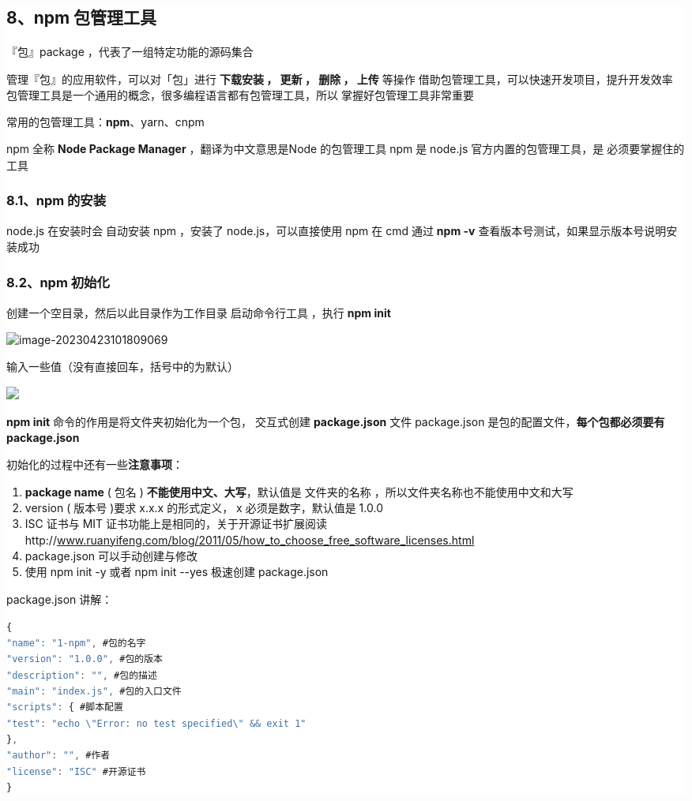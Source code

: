 ## 8、npm 包管理工具

『包』package ，代表了一组特定功能的源码集合  

管理『包』的应用软件，可以对「包」进行 **下载安装 ， 更新 ， 删除 ， 上传** 等操作
借助包管理工具，可以快速开发项目，提升开发效率
包管理工具是一个通用的概念，很多编程语言都有包管理工具，所以 掌握好包管理工具非常重要  

常用的包管理工具：**npm**、yarn、cnpm  

npm 全称 **Node Package Manager** ，翻译为中文意思是Node 的包管理工具
npm 是 node.js 官方内置的包管理工具，是 必须要掌握住的工具  

### 8.1、npm 的安装  

node.js 在安装时会 自动安装 npm ，安装了 node.js，可以直接使用 npm
在 cmd 通过 **npm -v** 查看版本号测试，如果显示版本号说明安装成功  



### 8.2、npm 初始化

创建一个空目录，然后以此目录作为工作目录 启动命令行工具 ，执行 **npm init**  

![image-20230423101809069](https://raw.githubusercontent.com/T4mako/ImageBed/main/image-20230423101809069.png)

输入一些值（没有直接回车，括号中的为默认）

![](https://raw.githubusercontent.com/T4mako/ImageBed/main/20230423102006.png)

**npm init** 命令的作用是将文件夹初始化为一个包， 交互式创建 **package.json** 文件
package.json 是包的配置文件，**每个包都必须要有 package.json**  

初始化的过程中还有一些**注意事项**：

1. **package name** ( 包名 ) **不能使用中文、大写**，默认值是 文件夹的名称 ，所以文件夹名称也不能使用中文和大写
2. version ( 版本号 )要求 x.x.x 的形式定义， x 必须是数字，默认值是 1.0.0
3. ISC 证书与 MIT 证书功能上是相同的，关于开源证书扩展阅读http://www.ruanyifeng.com/blog/2011/05/how_to_choose_free_software_licenses.html
4. package.json 可以手动创建与修改
5.  使用 npm init -y 或者 npm init --yes 极速创建 package.json  

package.json 讲解：

```js
{
"name": "1-npm", #包的名字
"version": "1.0.0", #包的版本
"description": "", #包的描述
"main": "index.js", #包的入口文件
"scripts": { #脚本配置
"test": "echo \"Error: no test specified\" && exit 1"
},
"author": "", #作者
"license": "ISC" #开源证书
}
```
